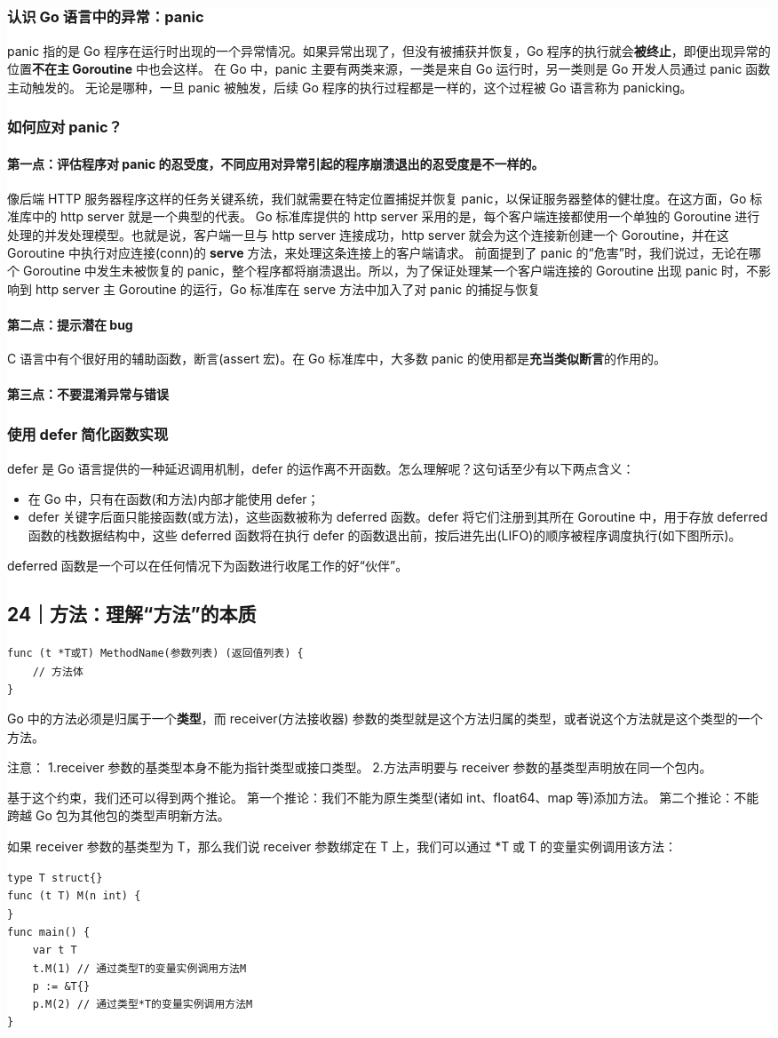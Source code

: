 ### 认识 Go 语言中的异常：panic
panic 指的是 Go 程序在运行时出现的一个异常情况。如果异常出现了，但没有被捕获并恢复，Go 程序的执行就会**被终止**，即便出现异常的位置**不在主 Goroutine** 中也会这样。
在 Go 中，panic 主要有两类来源，一类是来自 Go 运行时，另一类则是 Go 开发人员通过 panic 函数主动触发的。
无论是哪种，一旦 panic 被触发，后续 Go 程序的执行过程都是一样的，这个过程被 Go 语言称为 panicking。


### 如何应对 panic？
#### 第一点：评估程序对 panic 的忍受度，不同应用对异常引起的程序崩溃退出的忍受度是不一样的。
像后端 HTTP 服务器程序这样的任务关键系统，我们就需要在特定位置捕捉并恢复 panic，以保证服务器整体的健壮度。在这方面，Go 标准库中的 http server 就是一个典型的代表。
Go 标准库提供的 http server 采用的是，每个客户端连接都使用一个单独的 Goroutine 进行处理的并发处理模型。也就是说，客户端一旦与 http server 连接成功，http server 就会为这个连接新创建一个 Goroutine，并在这 Goroutine 中执行对应连接(conn)的 **serve** 方法，来处理这条连接上的客户端请求。
前面提到了 panic 的“危害”时，我们说过，无论在哪个 Goroutine 中发生未被恢复的 panic，整个程序都将崩溃退出。所以，为了保证处理某一个客户端连接的 Goroutine 出现 panic 时，不影响到 http server 主 Goroutine 的运行，Go 标准库在 serve 方法中加入了对 panic 的捕捉与恢复

#### 第二点：提示潜在 bug
C 语言中有个很好用的辅助函数，断言(assert 宏)。在 Go 标准库中，大多数 panic 的使用都是**充当类似断言**的作用的。

#### 第三点：不要混淆异常与错误

### 使用 defer 简化函数实现
defer 是 Go 语言提供的一种延迟调用机制，defer 的运作离不开函数。怎么理解呢？这句话至少有以下两点含义：
* 在 Go 中，只有在函数(和方法)内部才能使用 defer；
* defer 关键字后面只能接函数(或方法)，这些函数被称为 deferred 函数。defer 将它们注册到其所在 Goroutine 中，用于存放 deferred 函数的栈数据结构中，这些 deferred 函数将在执行 defer 的函数退出前，按后进先出(LIFO)的顺序被程序调度执行(如下图所示)。

deferred 函数是一个可以在任何情况下为函数进行收尾工作的好“伙伴”。


## 24｜方法：理解“方法”的本质
```
func (t *T或T) MethodName(参数列表) (返回值列表) {
    // 方法体
}
```
Go 中的方法必须是归属于一个**类型**，而 receiver(方法接收器) 参数的类型就是这个方法归属的类型，或者说这个方法就是这个类型的一个方法。

注意：
1.receiver 参数的基类型本身不能为指针类型或接口类型。
2.方法声明要与 receiver 参数的基类型声明放在同一个包内。

基于这个约束，我们还可以得到两个推论。
第一个推论：我们不能为原生类型(诸如 int、float64、map 等)添加方法。
第二个推论：不能跨越 Go 包为其他包的类型声明新方法。

如果 receiver 参数的基类型为 T，那么我们说 receiver 参数绑定在 T 上，我们可以通过 *T 或 T 的变量实例调用该方法：
```
type T struct{}
func (t T) M(n int) {
}
func main() {
    var t T
    t.M(1) // 通过类型T的变量实例调用方法M
    p := &T{}
    p.M(2) // 通过类型*T的变量实例调用方法M
}
```
